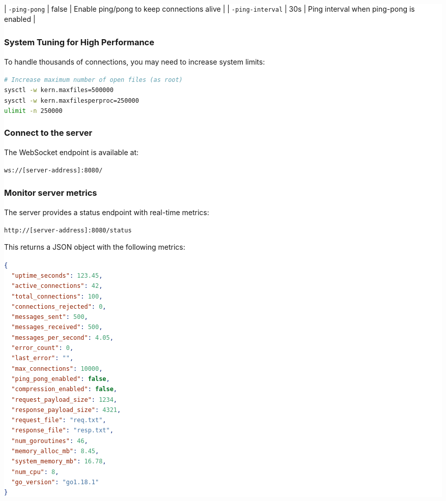 | `-ping-pong` | false | Enable ping/pong to keep connections alive |
| `-ping-interval` | 30s | Ping interval when ping-pong is enabled |

### System Tuning for High Performance

To handle thousands of connections, you may need to increase system limits:

```bash
# Increase maximum number of open files (as root)
sysctl -w kern.maxfiles=500000
sysctl -w kern.maxfilesperproc=250000
ulimit -n 250000
```

### Connect to the server

The WebSocket endpoint is available at:
```
ws://[server-address]:8080/
```

### Monitor server metrics

The server provides a status endpoint with real-time metrics:
```
http://[server-address]:8080/status
```

This returns a JSON object with the following metrics:
```json
{
  "uptime_seconds": 123.45,
  "active_connections": 42,
  "total_connections": 100,
  "connections_rejected": 0,
  "messages_sent": 500,
  "messages_received": 500,
  "messages_per_second": 4.05,
  "error_count": 0,
  "last_error": "",
  "max_connections": 10000,
  "ping_pong_enabled": false,
  "compression_enabled": false,
  "request_payload_size": 1234,
  "response_payload_size": 4321,
  "request_file": "req.txt",
  "response_file": "resp.txt",
  "num_goroutines": 46,
  "memory_alloc_mb": 8.45,
  "system_memory_mb": 16.78,
  "num_cpu": 8,
  "go_version": "go1.18.1"
}
```

